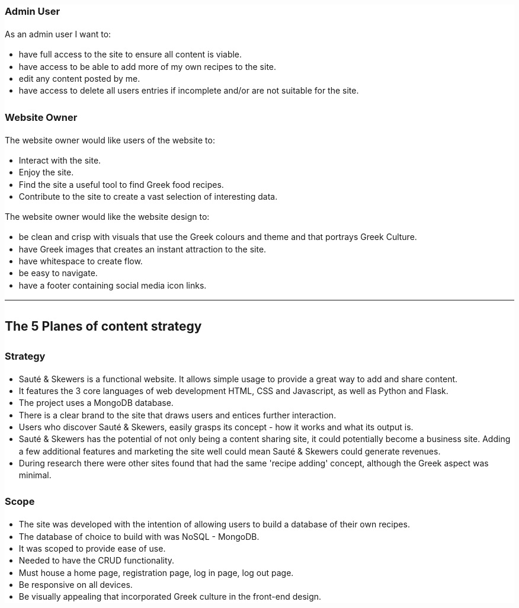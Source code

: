 ### Admin User

As an admin user I want to:
- have full access to the site to ensure all content is viable.
- have access to be able to add more of my own recipes to the site.
- edit any content posted by me.
- have access to delete all users entries if incomplete and/or are not suitable for the site.


### Website Owner

The website owner would like users of the website to:
-  Interact with the site.
-  Enjoy the site.
-  Find the site a useful tool to find Greek food recipes.
-  Contribute to the site to create a vast selection of interesting data.

The website owner would like the website design to: 
- be clean and crisp with visuals that use the Greek colours and theme and that portrays Greek Culture.
- have Greek images that creates an instant attraction to the site.
- have whitespace to create flow.
- be easy to navigate.
- have a footer containing social media icon links.

<hr>


## The 5 Planes of content strategy

### Strategy

- Sauté & Skewers is a functional website. It allows simple usage to provide a great way to add and share content. 
- It features the 3 core languages of web development HTML, CSS and Javascript, as well as Python and Flask. 
- The project uses a MongoDB database. 
- There is a clear brand to the site that draws users and entices further interaction.
- Users who discover Sauté & Skewers, easily grasps its concept - how it works and what its output is.
- Sauté & Skewers has the potential of not only being a content sharing site, it could potentially become a business site. 
  Adding a few additional features and marketing the site well could mean Sauté & Skewers could generate revenues.
- During research there were other sites found that had the same 'recipe adding' concept, although the Greek aspect was minimal. 


### Scope 

- The site was developed with the intention of allowing users to build a database of their own recipes.
- The database of choice to build with was NoSQL - MongoDB.
- It was scoped to provide ease of use.
- Needed to have the CRUD functionality.
- Must house a home page, registration page, log in page, log out page.
- Be responsive on all devices.
- Be visually appealing that incorporated Greek culture in the front-end design.
